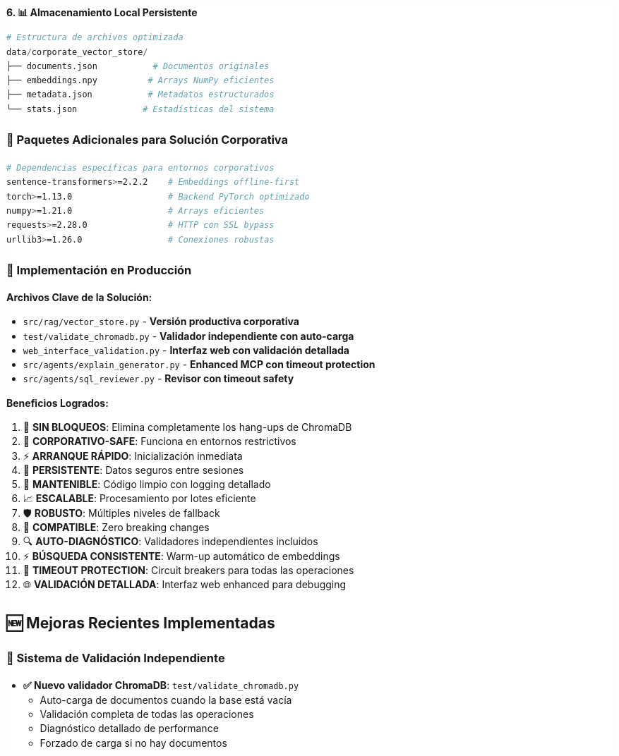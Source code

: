 **6. 📊 Almacenamiento Local Persistente**
```python
# Estructura de archivos optimizada
data/corporate_vector_store/
├── documents.json           # Documentos originales
├── embeddings.npy          # Arrays NumPy eficientes
├── metadata.json           # Metadatos estructurados
└── stats.json             # Estadísticas del sistema
```

### 🔧 Paquetes Adicionales para Solución Corporativa

```bash
# Dependencias específicas para entornos corporativos
sentence-transformers>=2.2.2    # Embeddings offline-first
torch>=1.13.0                   # Backend PyTorch optimizado  
numpy>=1.21.0                   # Arrays eficientes
requests>=2.28.0                # HTTP con SSL bypass
urllib3>=1.26.0                 # Conexiones robustas
```

### 🚀 Implementación en Producción

**Archivos Clave de la Solución:**
- `src/rag/vector_store.py` - **Versión productiva corporativa**
- `test/validate_chromadb.py` - **Validador independiente con auto-carga**
- `web_interface_validation.py` - **Interfaz web con validación detallada**
- `src/agents/explain_generator.py` - **Enhanced MCP con timeout protection**
- `src/agents/sql_reviewer.py` - **Revisor con timeout safety**

**Beneficios Logrados:**
1. 🚫 **SIN BLOQUEOS**: Elimina completamente los hang-ups de ChromaDB
2. 🏢 **CORPORATIVO-SAFE**: Funciona en entornos restrictivos
3. ⚡ **ARRANQUE RÁPIDO**: Inicialización inmediata
4. 💾 **PERSISTENTE**: Datos seguros entre sesiones
5. 🔧 **MANTENIBLE**: Código limpio con logging detallado
6. 📈 **ESCALABLE**: Procesamiento por lotes eficiente
7. 🛡️ **ROBUSTO**: Múltiples niveles de fallback
8. 🔄 **COMPATIBLE**: Zero breaking changes
9. 🔍 **AUTO-DIAGNÓSTICO**: Validadores independientes incluidos
10. ⚡ **BÚSQUEDA CONSISTENTE**: Warm-up automático de embeddings
11. 🎯 **TIMEOUT PROTECTION**: Circuit breakers para todas las operaciones
12. 🌐 **VALIDACIÓN DETALLADA**: Interfaz web enhanced para debugging

## 🆕 Mejoras Recientes Implementadas

### 🔧 Sistema de Validación Independiente
- **✅ Nuevo validador ChromaDB**: `test/validate_chromadb.py`
  - Auto-carga de documentos cuando la base está vacía
  - Validación completa de todas las operaciones
  - Diagnóstico detallado de performance
  - Forzado de carga si no hay documentos

